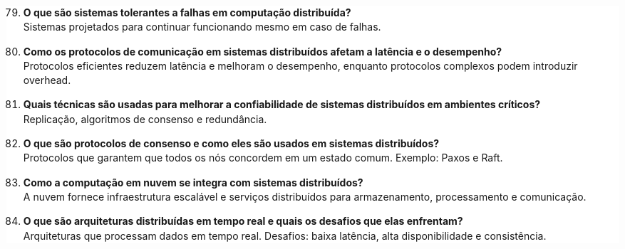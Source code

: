 79. **O que são sistemas tolerantes a falhas em computação distribuída?**  
    Sistemas projetados para continuar funcionando mesmo em caso de falhas.

80. **Como os protocolos de comunicação em sistemas distribuídos afetam a latência e o desempenho?**  
    Protocolos eficientes reduzem latência e melhoram o desempenho, enquanto protocolos complexos podem introduzir overhead.

81. **Quais técnicas são usadas para melhorar a confiabilidade de sistemas distribuídos em ambientes críticos?**  
    Replicação, algoritmos de consenso e redundância.

82. **O que são protocolos de consenso e como eles são usados em sistemas distribuídos?**  
    Protocolos que garantem que todos os nós concordem em um estado comum. Exemplo: Paxos e Raft.

83. **Como a computação em nuvem se integra com sistemas distribuídos?**  
    A nuvem fornece infraestrutura escalável e serviços distribuídos para armazenamento, processamento e comunicação.

84. **O que são arquiteturas distribuídas em tempo real e quais os desafios que elas enfrentam?**  
    Arquiteturas que processam dados em tempo real. Desafios: baixa latência, alta disponibilidade e consistência.
